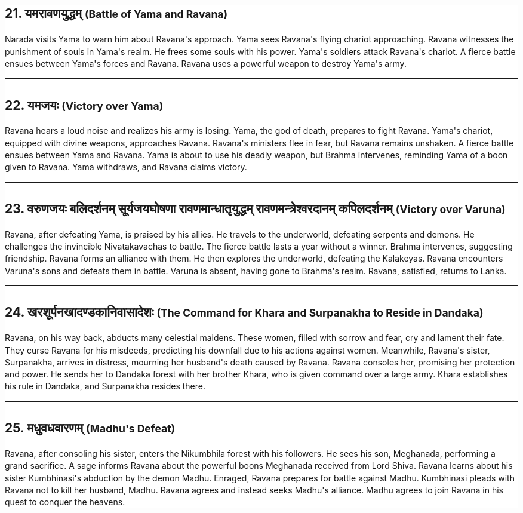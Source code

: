 ## 21. यमरावणयुद्धम् <small>(Battle of Yama and Ravana)</small>
Narada visits Yama to warn him about Ravana's approach. Yama sees Ravana's flying chariot approaching. Ravana witnesses the punishment of souls in Yama's realm. He frees some souls with his power. Yama's soldiers attack Ravana's chariot. A fierce battle ensues between Yama's forces and Ravana. Ravana uses a powerful weapon to destroy Yama's army.

------------------------------

## 22. यमजयः <small>(Victory over Yama)</small>
Ravana hears a loud noise and realizes his army is losing. Yama, the god of death, prepares to fight Ravana. Yama's chariot, equipped with divine weapons, approaches Ravana. Ravana's ministers flee in fear, but Ravana remains unshaken. A fierce battle ensues between Yama and Ravana. Yama is about to use his deadly weapon, but Brahma intervenes, reminding Yama of a boon given to Ravana. Yama withdraws, and Ravana claims victory.

------------------------------

## 23. वरुणजयः बलिदर्शनम् सूर्यजयघोषणा रावणमान्धातृयुद्धम् रावणमन्त्रेश्वरदानम् कपिलदर्शनम् <small>(Victory over Varuna)</small>
Ravana, after defeating Yama, is praised by his allies. He travels to the underworld, defeating serpents and demons. He challenges the invincible Nivatakavachas to battle. The fierce battle lasts a year without a winner. Brahma intervenes, suggesting friendship. Ravana forms an alliance with them. He then explores the underworld, defeating the Kalakeyas. Ravana encounters Varuna's sons and defeats them in battle. Varuna is absent, having gone to Brahma's realm. Ravana, satisfied, returns to Lanka.


------------------------------

## 24. खरशूर्पनखादण्डकानिवासादेशः <small>(The Command for Khara and Surpanakha to Reside in Dandaka)</small>
Ravana, on his way back, abducts many celestial maidens. These women, filled with sorrow and fear, cry and lament their fate. They curse Ravana for his misdeeds, predicting his downfall due to his actions against women. Meanwhile, Ravana's sister, Surpanakha, arrives in distress, mourning her husband's death caused by Ravana. Ravana consoles her, promising her protection and power. He sends her to Dandaka forest with her brother Khara, who is given command over a large army. Khara establishes his rule in Dandaka, and Surpanakha resides there.

------------------------------

## 25. मधुवधवारणम् <small>(Madhu's Defeat)</small>
Ravana, after consoling his sister, enters the Nikumbhila forest with his followers. He sees his son, Meghanada, performing a grand sacrifice. A sage informs Ravana about the powerful boons Meghanada received from Lord Shiva. Ravana learns about his sister Kumbhinasi's abduction by the demon Madhu. Enraged, Ravana prepares for battle against Madhu. Kumbhinasi pleads with Ravana not to kill her husband, Madhu. Ravana agrees and instead seeks Madhu's alliance. Madhu agrees to join Ravana in his quest to conquer the heavens.
